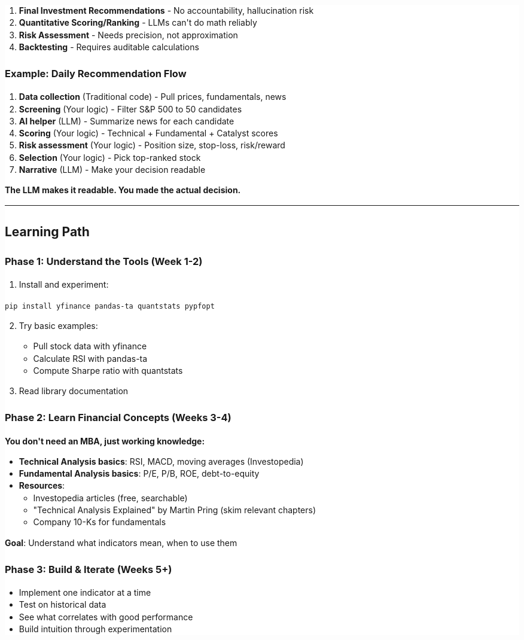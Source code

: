 1. **Final Investment Recommendations** - No accountability, hallucination risk
2. **Quantitative Scoring/Ranking** - LLMs can't do math reliably
3. **Risk Assessment** - Needs precision, not approximation
4. **Backtesting** - Requires auditable calculations

### Example: Daily Recommendation Flow

1. **Data collection** (Traditional code) - Pull prices, fundamentals, news
2. **Screening** (Your logic) - Filter S&P 500 to 50 candidates
3. **AI helper** (LLM) - Summarize news for each candidate
4. **Scoring** (Your logic) - Technical + Fundamental + Catalyst scores
5. **Risk assessment** (Your logic) - Position size, stop-loss, risk/reward
6. **Selection** (Your logic) - Pick top-ranked stock
7. **Narrative** (LLM) - Make your decision readable

**The LLM makes it readable. You made the actual decision.**

---

## Learning Path

### Phase 1: Understand the Tools (Week 1-2)

1. Install and experiment:
```bash
pip install yfinance pandas-ta quantstats pypfopt
```

2. Try basic examples:
   - Pull stock data with yfinance
   - Calculate RSI with pandas-ta
   - Compute Sharpe ratio with quantstats

3. Read library documentation

### Phase 2: Learn Financial Concepts (Weeks 3-4)

**You don't need an MBA, just working knowledge:**

- **Technical Analysis basics**: RSI, MACD, moving averages (Investopedia)
- **Fundamental Analysis basics**: P/E, P/B, ROE, debt-to-equity
- **Resources**:
  - Investopedia articles (free, searchable)
  - "Technical Analysis Explained" by Martin Pring (skim relevant chapters)
  - Company 10-Ks for fundamentals

**Goal**: Understand what indicators mean, when to use them

### Phase 3: Build & Iterate (Weeks 5+)

- Implement one indicator at a time
- Test on historical data
- See what correlates with good performance
- Build intuition through experimentation
